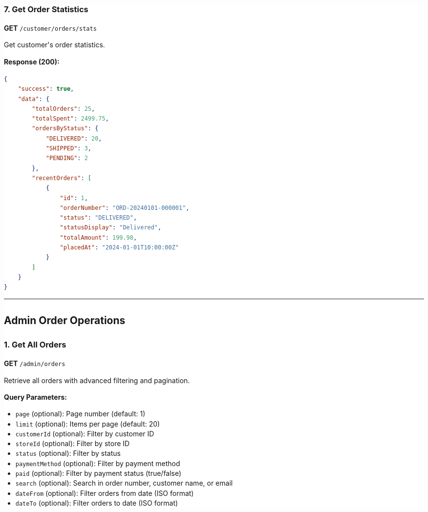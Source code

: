 ### 7. Get Order Statistics

**GET** `/customer/orders/stats`

Get customer's order statistics.

**Response (200):**

```json
{
    "success": true,
    "data": {
        "totalOrders": 25,
        "totalSpent": 2499.75,
        "ordersByStatus": {
            "DELIVERED": 20,
            "SHIPPED": 3,
            "PENDING": 2
        },
        "recentOrders": [
            {
                "id": 1,
                "orderNumber": "ORD-20240101-000001",
                "status": "DELIVERED",
                "statusDisplay": "Delivered",
                "totalAmount": 199.98,
                "placedAt": "2024-01-01T10:00:00Z"
            }
        ]
    }
}
```

---

## Admin Order Operations

### 1. Get All Orders

**GET** `/admin/orders`

Retrieve all orders with advanced filtering and pagination.

**Query Parameters:**

-   `page` (optional): Page number (default: 1)
-   `limit` (optional): Items per page (default: 20)
-   `customerId` (optional): Filter by customer ID
-   `storeId` (optional): Filter by store ID
-   `status` (optional): Filter by status
-   `paymentMethod` (optional): Filter by payment method
-   `paid` (optional): Filter by payment status (true/false)
-   `search` (optional): Search in order number, customer name, or email
-   `dateFrom` (optional): Filter orders from date (ISO format)
-   `dateTo` (optional): Filter orders to date (ISO format)

